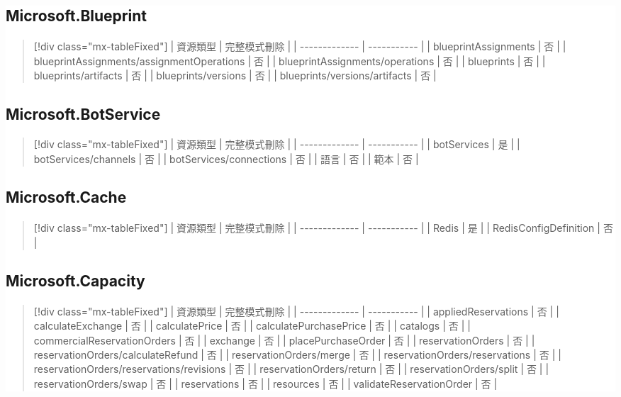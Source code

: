 ## <a name="microsoftblueprint"></a>Microsoft.Blueprint

> [!div class="mx-tableFixed"]
> | 資源類型 | 完整模式刪除 |
> | ------------- | ----------- |
> | blueprintAssignments | 否 |
> | blueprintAssignments/assignmentOperations | 否 |
> | blueprintAssignments/operations | 否 |
> | blueprints | 否 |
> | blueprints/artifacts | 否 |
> | blueprints/versions | 否 |
> | blueprints/versions/artifacts | 否 |

## <a name="microsoftbotservice"></a>Microsoft.BotService

> [!div class="mx-tableFixed"]
> | 資源類型 | 完整模式刪除 |
> | ------------- | ----------- |
> | botServices | 是 |
> | botServices/channels | 否 |
> | botServices/connections | 否 |
> | 語言 | 否 |
> | 範本 | 否 |

## <a name="microsoftcache"></a>Microsoft.Cache

> [!div class="mx-tableFixed"]
> | 資源類型 | 完整模式刪除 |
> | ------------- | ----------- |
> | Redis | 是 |
> | RedisConfigDefinition | 否 |

## <a name="microsoftcapacity"></a>Microsoft.Capacity

> [!div class="mx-tableFixed"]
> | 資源類型 | 完整模式刪除 |
> | ------------- | ----------- |
> | appliedReservations | 否 |
> | calculateExchange | 否 |
> | calculatePrice | 否 |
> | calculatePurchasePrice | 否 |
> | catalogs | 否 |
> | commercialReservationOrders | 否 |
> | exchange | 否 |
> | placePurchaseOrder | 否 |
> | reservationOrders | 否 |
> | reservationOrders/calculateRefund | 否 |
> | reservationOrders/merge | 否 |
> | reservationOrders/reservations | 否 |
> | reservationOrders/reservations/revisions | 否 |
> | reservationOrders/return | 否 |
> | reservationOrders/split | 否 |
> | reservationOrders/swap | 否 |
> | reservations | 否 |
> | resources | 否 |
> | validateReservationOrder | 否 |
